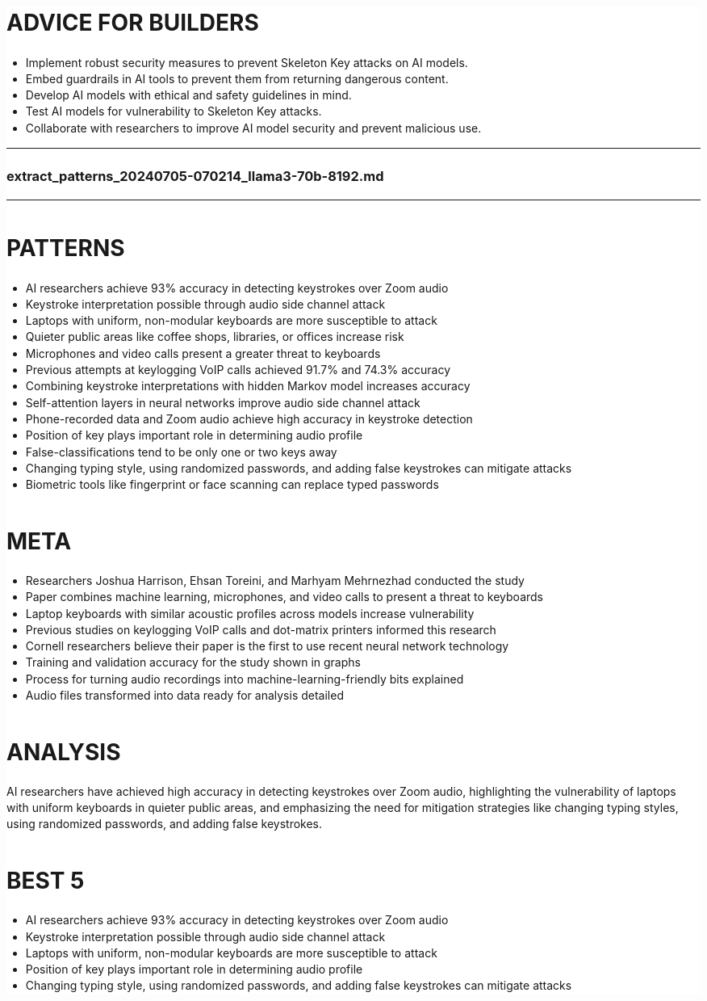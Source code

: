 # ADVICE FOR BUILDERS
* Implement robust security measures to prevent Skeleton Key attacks on AI models.
* Embed guardrails in AI tools to prevent them from returning dangerous content.
* Develop AI models with ethical and safety guidelines in mind.
* Test AI models for vulnerability to Skeleton Key attacks.
* Collaborate with researchers to improve AI model security and prevent malicious use.

---

### extract_patterns_20240705-070214_llama3-70b-8192.md
---
# PATTERNS

* AI researchers achieve 93% accuracy in detecting keystrokes over Zoom audio
* Keystroke interpretation possible through audio side channel attack
* Laptops with uniform, non-modular keyboards are more susceptible to attack
* Quieter public areas like coffee shops, libraries, or offices increase risk
* Microphones and video calls present a greater threat to keyboards
* Previous attempts at keylogging VoIP calls achieved 91.7% and 74.3% accuracy
* Combining keystroke interpretations with hidden Markov model increases accuracy
* Self-attention layers in neural networks improve audio side channel attack
* Phone-recorded data and Zoom audio achieve high accuracy in keystroke detection
* Position of key plays important role in determining audio profile
* False-classifications tend to be only one or two keys away
* Changing typing style, using randomized passwords, and adding false keystrokes can mitigate attacks
* Biometric tools like fingerprint or face scanning can replace typed passwords

# META

* Researchers Joshua Harrison, Ehsan Toreini, and Marhyam Mehrnezhad conducted the study
* Paper combines machine learning, microphones, and video calls to present a threat to keyboards
* Laptop keyboards with similar acoustic profiles across models increase vulnerability
* Previous studies on keylogging VoIP calls and dot-matrix printers informed this research
* Cornell researchers believe their paper is the first to use recent neural network technology
* Training and validation accuracy for the study shown in graphs
* Process for turning audio recordings into machine-learning-friendly bits explained
* Audio files transformed into data ready for analysis detailed

# ANALYSIS
AI researchers have achieved high accuracy in detecting keystrokes over Zoom audio, highlighting the vulnerability of laptops with uniform keyboards in quieter public areas, and emphasizing the need for mitigation strategies like changing typing styles, using randomized passwords, and adding false keystrokes.

# BEST 5
* AI researchers achieve 93% accuracy in detecting keystrokes over Zoom audio
* Keystroke interpretation possible through audio side channel attack
* Laptops with uniform, non-modular keyboards are more susceptible to attack
* Position of key plays important role in determining audio profile
* Changing typing style, using randomized passwords, and adding false keystrokes can mitigate attacks
